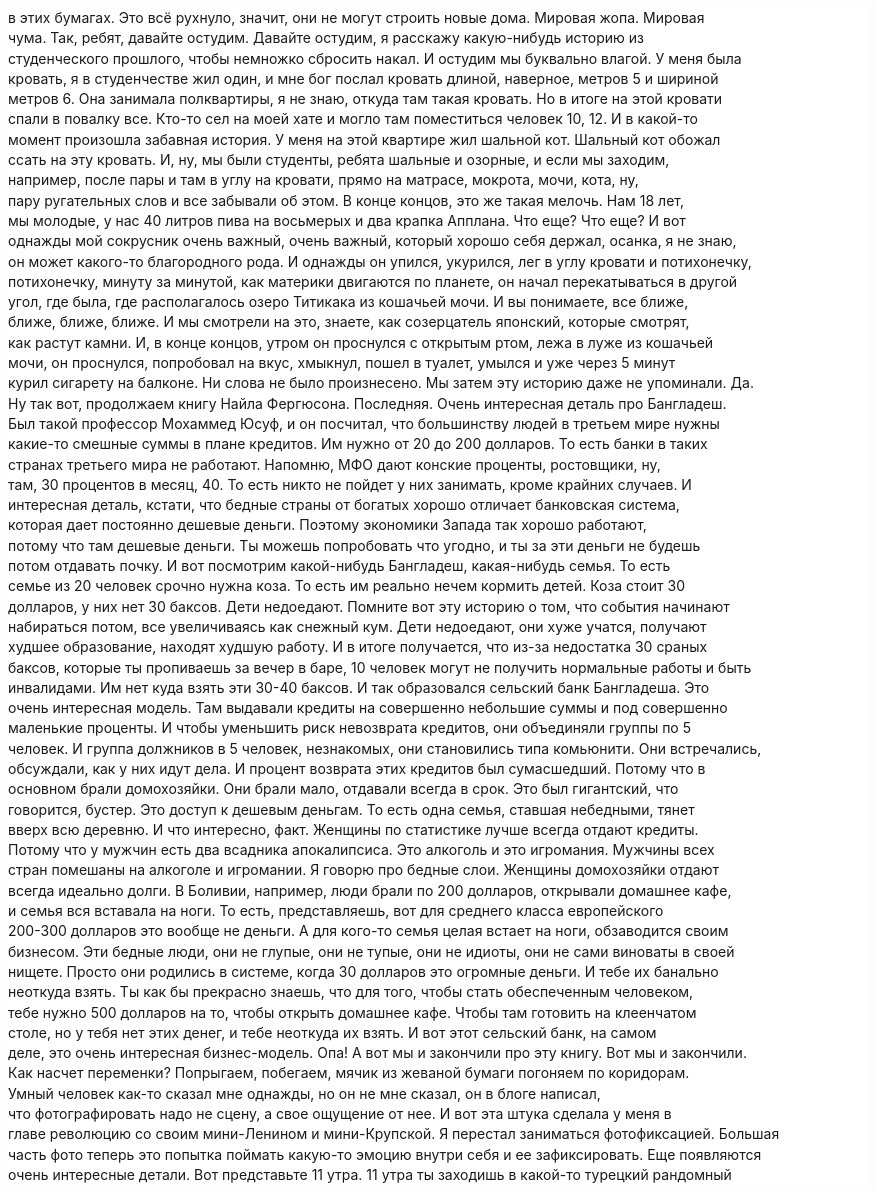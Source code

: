 в этих бумагах. Это всё рухнуло, значит, они не могут строить новые дома. Мировая жопа. Мировая  
чума. Так, ребят, давайте остудим. Давайте остудим, я расскажу какую-нибудь историю из  
студенческого прошлого, чтобы немножко сбросить накал. И остудим мы буквально влагой. У меня была  
кровать, я в студенчестве жил один, и мне бог послал кровать длиной, наверное, метров 5 и шириной  
метров 6. Она занимала полквартиры, я не знаю, откуда там такая кровать. Но в итоге на этой кровати  
спали в повалку все. Кто-то сел на моей хате и могло там поместиться человек 10, 12. И в какой-то  
момент произошла забавная история. У меня на этой квартире жил шальной кот. Шальный кот обожал  
ссать на эту кровать. И, ну, мы были студенты, ребята шальные и озорные, и если мы заходим,  
например, после пары и там в углу на кровати, прямо на матрасе, мокрота, мочи, кота, ну,  
пару ругательных слов и все забывали об этом. В конце концов, это же такая мелочь. Нам 18 лет,  
мы молодые, у нас 40 литров пива на восьмерых и два крапка Апплана. Что еще? Что еще? И вот  
однажды мой сокрусник очень важный, очень важный, который хорошо себя держал, осанка, я не знаю,  
он может какого-то благородного рода. И однажды он упился, укурился, лег в углу кровати и потихонечку,  
потихонечку, минуту за минутой, как материки двигаются по планете, он начал перекатываться в другой  
угол, где была, где располагалось озеро Титикака из кошачьей мочи. И вы понимаете, все ближе,  
ближе, ближе, ближе. И мы смотрели на это, знаете, как созерцатель японский, которые смотрят,  
как растут камни. И, в конце концов, утром он проснулся с открытым ртом, лежа в луже из кошачьей  
мочи, он проснулся, попробовал на вкус, хмыкнул, пошел в туалет, умылся и уже через 5 минут  
курил сигарету на балконе. Ни слова не было произнесено. Мы затем эту историю даже не упоминали. Да.  
Ну так вот, продолжаем книгу Найла Фергюсона. Последняя. Очень интересная деталь про Бангладеш.  
Был такой профессор Мохаммед Юсуф, и он посчитал, что большинству людей в третьем мире нужны  
какие-то смешные суммы в плане кредитов. Им нужно от 20 до 200 долларов. То есть банки в таких  
странах третьего мира не работают. Напомню, МФО дают конские проценты, ростовщики, ну,  
там, 30 процентов в месяц, 40. То есть никто не пойдет у них занимать, кроме крайних случаев. И  
интересная деталь, кстати, что бедные страны от богатых хорошо отличает банковская система,  
которая дает постоянно дешевые деньги. Поэтому экономики Запада так хорошо работают,  
потому что там дешевые деньги. Ты можешь попробовать что угодно, и ты за эти деньги не будешь  
потом отдавать почку. И вот посмотрим какой-нибудь Бангладеш, какая-нибудь семья. То есть  
семье из 20 человек срочно нужна коза. То есть им реально нечем кормить детей. Коза стоит 30  
долларов, у них нет 30 баксов. Дети недоедают. Помните вот эту историю о том, что события начинают  
набираться потом, все увеличиваясь как снежный кум. Дети недоедают, они хуже учатся, получают  
худшее образование, находят худшую работу. И в итоге получается, что из-за недостатка 30 сраных  
баксов, которые ты пропиваешь за вечер в баре, 10 человек могут не получить нормальные работы и быть  
инвалидами. Им нет куда взять эти 30-40 баксов. И так образовался сельский банк Бангладеша. Это  
очень интересная модель. Там выдавали кредиты на совершенно небольшие суммы и под совершенно  
маленькие проценты. И чтобы уменьшить риск невозврата кредитов, они объединяли группы по 5  
человек. И группа должников в 5 человек, незнакомых, они становились типа комьюнити. Они встречались,  
обсуждали, как у них идут дела. И процент возврата этих кредитов был сумасшедший. Потому что в  
основном брали домохозяйки. Они брали мало, отдавали всегда в срок. Это был гигантский, что  
говорится, бустер. Это доступ к дешевым деньгам. То есть одна семья, ставшая небедными, тянет  
вверх всю деревню. И что интересно, факт. Женщины по статистике лучше всегда отдают кредиты.  
Потому что у мужчин есть два всадника апокалипсиса. Это алкоголь и это игромания. Мужчины всех  
стран помешаны на алкоголе и игромании. Я говорю про бедные слои. Женщины домохозяйки отдают  
всегда идеально долги. В Боливии, например, люди брали по 200 долларов, открывали домашнее кафе,  
и семья вся вставала на ноги. То есть, представляешь, вот для среднего класса европейского  
200-300 долларов это вообще не деньги. А для кого-то семья целая встает на ноги, обзаводится своим  
бизнесом. Эти бедные люди, они не глупые, они не тупые, они не идиоты, они не сами виноваты в своей  
нищете. Просто они родились в системе, когда 30 долларов это огромные деньги. И тебе их банально  
неоткуда взять. Ты как бы прекрасно знаешь, что для того, чтобы стать обеспеченным человеком,  
тебе нужно 500 долларов на то, чтобы открыть домашнее кафе. Чтобы там готовить на клеенчатом  
столе, но у тебя нет этих денег, и тебе неоткуда их взять. И вот этот сельский банк, на самом  
деле, это очень интересная бизнес-модель. Опа! А вот мы и закончили про эту книгу. Вот мы и закончили.  
Как насчет переменки? Попрыгаем, побегаем, мячик из жеваной бумаги погоняем по коридорам.  
Умный человек как-то сказал мне однажды, но он не мне сказал, он в блоге написал,  
что фотографировать надо не сцену, а свое ощущение от нее. И вот эта штука сделала у меня в  
главе революцию со своим мини-Ленином и мини-Крупской. Я перестал заниматься фотофиксацией. Большая  
часть фото теперь это попытка поймать какую-то эмоцию внутри себя и ее зафиксировать. Еще появляются  
очень интересные детали. Вот представьте 11 утра. 11 утра ты заходишь в какой-то турецкий рандомный  